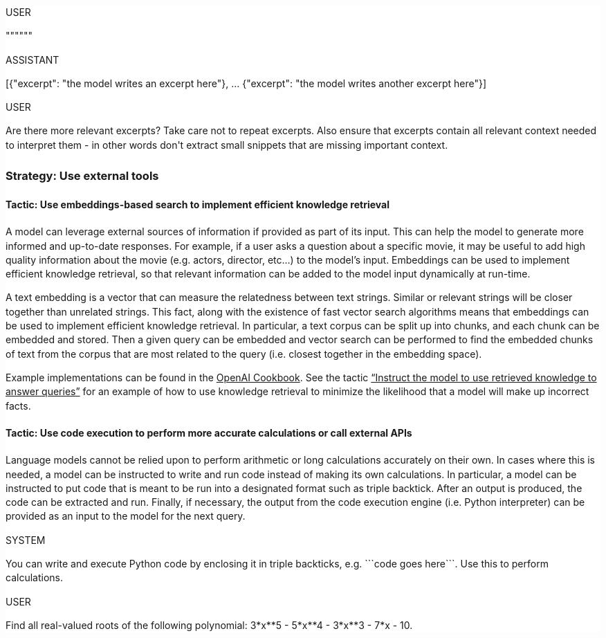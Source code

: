 USER

"""<insert document here>"""

ASSISTANT

\[{"excerpt": "the model writes an excerpt here"}, ... {"excerpt": "the model writes another excerpt here"}\]

USER

Are there more relevant excerpts? Take care not to repeat excerpts. Also ensure that excerpts contain all relevant context needed to interpret them - in other words don't extract small snippets that are missing important context.

### Strategy: Use external tools

#### Tactic: Use embeddings-based search to implement efficient knowledge retrieval

A model can leverage external sources of information if provided as part of its input. This can help the model to generate more informed and up-to-date responses. For example, if a user asks a question about a specific movie, it may be useful to add high quality information about the movie (e.g. actors, director, etc…) to the model’s input. Embeddings can be used to implement efficient knowledge retrieval, so that relevant information can be added to the model input dynamically at run-time.

A text embedding is a vector that can measure the relatedness between text strings. Similar or relevant strings will be closer together than unrelated strings. This fact, along with the existence of fast vector search algorithms means that embeddings can be used to implement efficient knowledge retrieval. In particular, a text corpus can be split up into chunks, and each chunk can be embedded and stored. Then a given query can be embedded and vector search can be performed to find the embedded chunks of text from the corpus that are most related to the query (i.e. closest together in the embedding space).

Example implementations can be found in the [OpenAI Cookbook](https://cookbook.openai.com/examples/vector_databases/readme). See the tactic [“Instruct the model to use retrieved knowledge to answer queries”](#tactic-instruct-the-model-to-answer-using-a-reference-text) for an example of how to use knowledge retrieval to minimize the likelihood that a model will make up incorrect facts.

#### Tactic: Use code execution to perform more accurate calculations or call external APIs

Language models cannot be relied upon to perform arithmetic or long calculations accurately on their own. In cases where this is needed, a model can be instructed to write and run code instead of making its own calculations. In particular, a model can be instructed to put code that is meant to be run into a designated format such as triple backtick. After an output is produced, the code can be extracted and run. Finally, if necessary, the output from the code execution engine (i.e. Python interpreter) can be provided as an input to the model for the next query.

SYSTEM

You can write and execute Python code by enclosing it in triple backticks, e.g. \`\`\`code goes here\`\`\`. Use this to perform calculations.

USER

Find all real-valued roots of the following polynomial: 3\*x\*\*5 - 5\*x\*\*4 - 3\*x\*\*3 - 7\*x - 10.
